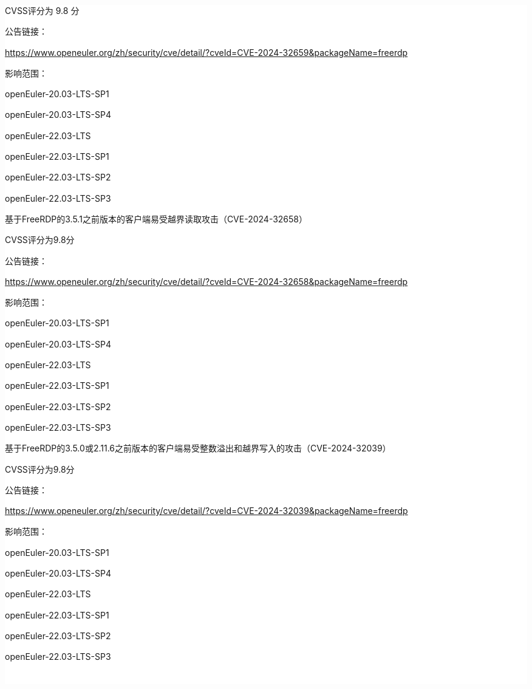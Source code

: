 CVSS评分为 9.8 分

公告链接：

https://www.openeuler.org/zh/security/cve/detail/?cveId=CVE-2024-32659&packageName=freerdp

影响范围：

openEuler-20.03-LTS-SP1

openEuler-20.03-LTS-SP4

openEuler-22.03-LTS

openEuler-22.03-LTS-SP1

openEuler-22.03-LTS-SP2

openEuler-22.03-LTS-SP3

基于FreeRDP的3.5.1之前版本的客户端易受越界读取攻击（CVE-2024-32658）

CVSS评分为9.8分

公告链接：

https://www.openeuler.org/zh/security/cve/detail/?cveId=CVE-2024-32658&packageName=freerdp

影响范围：

openEuler-20.03-LTS-SP1

openEuler-20.03-LTS-SP4

openEuler-22.03-LTS

openEuler-22.03-LTS-SP1

openEuler-22.03-LTS-SP2

openEuler-22.03-LTS-SP3

基于FreeRDP的3.5.0或2.11.6之前版本的客户端易受整数溢出和越界写入的攻击（CVE-2024-32039）

CVSS评分为9.8分

公告链接：

https://www.openeuler.org/zh/security/cve/detail/?cveId=CVE-2024-32039&packageName=freerdp

影响范围：

openEuler-20.03-LTS-SP1

openEuler-20.03-LTS-SP4

openEuler-22.03-LTS

openEuler-22.03-LTS-SP1

openEuler-22.03-LTS-SP2

openEuler-22.03-LTS-SP3

 
